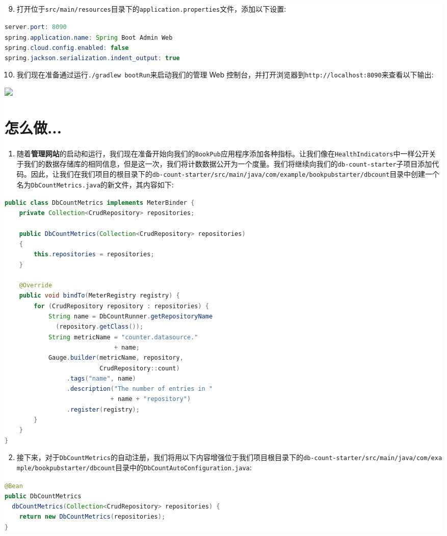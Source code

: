 9.  打开位于`src/main/resources`目录下的`application.properties`文件，添加以下设置:

```java
server.port: 8090 
spring.application.name: Spring Boot Admin Web 
spring.cloud.config.enabled: false 
spring.jackson.serialization.indent_output: true
```

10.  我们现在准备通过运行`./gradlew bootRun`来启动我们的管理 Web 控制台，并打开浏览器到`http://localhost:8090`来查看以下输出:

![](assets/3cbd2f7b-868f-499d-95a3-4cdf96c0e1af.png)

# 怎么做...

1.  随着**管理网站**的启动和运行，我们现在准备开始向我们的`BookPub`应用程序添加各种指标。让我们像在`HealthIndicators`中一样公开关于我们的数据存储库的相同信息，但是这一次，我们将计数数据公开为一个度量。我们将继续向我们的`db-count-starter`子项目添加代码。因此，让我们在我们项目的根目录下的`db-count-starter/src/main/java/com/example/bookpubstarter/dbcount`目录中创建一个名为`DbCountMetrics.java`的新文件，其内容如下:

```java
public class DbCountMetrics implements MeterBinder { 
    private Collection<CrudRepository> repositories; 

    public DbCountMetrics(Collection<CrudRepository> repositories) 
    { 
        this.repositories = repositories; 
    } 

    @Override 
    public void bindTo(MeterRegistry registry) { 
        for (CrudRepository repository : repositories) { 
            String name = DbCountRunner.getRepositoryName
              (repository.getClass()); 
            String metricName = "counter.datasource."  
                              + name; 
            Gauge.builder(metricName, repository, 
                          CrudRepository::count) 
                 .tags("name", name) 
                 .description("The number of entries in "  
                             + name + "repository") 
                 .register(registry); 
        } 
    } 
} 
```

2.  接下来，对于`DbCountMetrics`的自动注册，我们将用以下内容增强位于我们项目根目录下的`db-count-starter/src/main/java/com/example/bookpubstarter/dbcount`目录中的`DbCountAutoConfiguration.java`:

```java
@Bean 
public DbCountMetrics
  dbCountMetrics(Collection<CrudRepository> repositories) { 
    return new DbCountMetrics(repositories); 
} 
```

